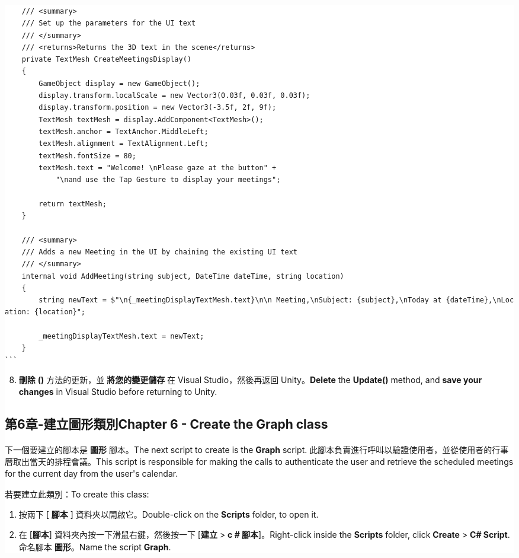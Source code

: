         /// <summary>
        /// Set up the parameters for the UI text
        /// </summary>
        /// <returns>Returns the 3D text in the scene</returns>
        private TextMesh CreateMeetingsDisplay()
        {
            GameObject display = new GameObject();
            display.transform.localScale = new Vector3(0.03f, 0.03f, 0.03f);
            display.transform.position = new Vector3(-3.5f, 2f, 9f);
            TextMesh textMesh = display.AddComponent<TextMesh>();
            textMesh.anchor = TextAnchor.MiddleLeft;
            textMesh.alignment = TextAlignment.Left;
            textMesh.fontSize = 80;
            textMesh.text = "Welcome! \nPlease gaze at the button" +
                "\nand use the Tap Gesture to display your meetings";

            return textMesh;
        }

        /// <summary>
        /// Adds a new Meeting in the UI by chaining the existing UI text
        /// </summary>
        internal void AddMeeting(string subject, DateTime dateTime, string location)
        {
            string newText = $"\n{_meetingDisplayTextMesh.text}\n\n Meeting,\nSubject: {subject},\nToday at {dateTime},\nLocation: {location}";

            _meetingDisplayTextMesh.text = newText;
        }
    ```

8. <span data-ttu-id="6957e-259">**刪除** **()** 方法的更新，並 **將您的變更儲存** 在 Visual Studio，然後再返回 Unity。</span><span class="sxs-lookup"><span data-stu-id="6957e-259">**Delete** the **Update()** method, and **save your changes** in Visual Studio before returning to Unity.</span></span> 

## <a name="chapter-6---create-the-graph-class"></a><span data-ttu-id="6957e-260">第6章-建立圖形類別</span><span class="sxs-lookup"><span data-stu-id="6957e-260">Chapter 6 - Create the Graph class</span></span>

<span data-ttu-id="6957e-261">下一個要建立的腳本是 **圖形** 腳本。</span><span class="sxs-lookup"><span data-stu-id="6957e-261">The next script to create is the **Graph** script.</span></span> <span data-ttu-id="6957e-262">此腳本負責進行呼叫以驗證使用者，並從使用者的行事曆取出當天的排程會議。</span><span class="sxs-lookup"><span data-stu-id="6957e-262">This script is responsible for making the calls to authenticate the user and retrieve the scheduled meetings for the current day from the user's calendar.</span></span>

<span data-ttu-id="6957e-263">若要建立此類別：</span><span class="sxs-lookup"><span data-stu-id="6957e-263">To create this class:</span></span>

1.  <span data-ttu-id="6957e-264">按兩下 [ **腳本** ] 資料夾以開啟它。</span><span class="sxs-lookup"><span data-stu-id="6957e-264">Double-click on the **Scripts** folder, to open it.</span></span>

2.  <span data-ttu-id="6957e-265">在 [**腳本**] 資料夾內按一下滑鼠右鍵，然後按一下 [**建立**  >  **c # 腳本**]。</span><span class="sxs-lookup"><span data-stu-id="6957e-265">Right-click inside the **Scripts** folder, click **Create** > **C# Script**.</span></span> <span data-ttu-id="6957e-266">命名腳本 **圖形**。</span><span class="sxs-lookup"><span data-stu-id="6957e-266">Name the script **Graph**.</span></span>
